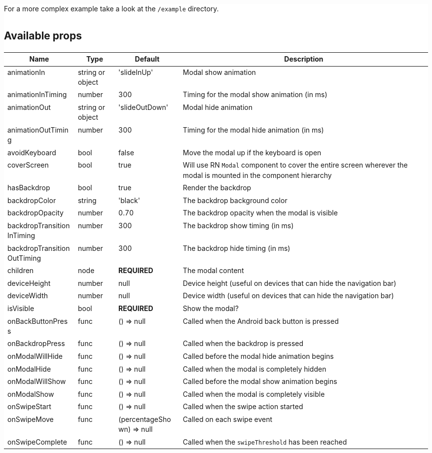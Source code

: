 For a more complex example take a look at the `/example` directory.

## Available props

| Name                           | Type             | Default                   | Description                                                                                                                                |
| ------------------------------ | ---------------- | ------------------------- | ------------------------------------------------------------------------------------------------------------------------------------------ |
| animationIn                    | string or object | 'slideInUp'               | Modal show animation                                                                                                                       |
| animationInTiming              | number           | 300                       | Timing for the modal show animation (in ms)                                                                                                |
| animationOut                   | string or object | 'slideOutDown'            | Modal hide animation                                                                                                                       |
| animationOutTiming             | number           | 300                       | Timing for the modal hide animation (in ms)                                                                                                |
| avoidKeyboard                  | bool             | false                     | Move the modal up if the keyboard is open                                                                                                  |
| coverScreen                    | bool             | true                      | Will use RN `Modal` component to cover the entire screen wherever the modal is mounted in the component hierarchy                          |
| hasBackdrop                    | bool             | true                      | Render the backdrop                                                                                                                        |
| backdropColor                  | string           | 'black'                   | The backdrop background color                                                                                                              |
| backdropOpacity                | number           | 0.70                      | The backdrop opacity when the modal is visible                                                                                             |
| backdropTransitionInTiming     | number           | 300                       | The backdrop show timing (in ms)                                                                                                           |
| backdropTransitionOutTiming    | number           | 300                       | The backdrop hide timing (in ms)                                                                                                           |
| children                       | node             | **REQUIRED**              | The modal content                                                                                                                          |
| deviceHeight                   | number           | null                      | Device height (useful on devices that can hide the navigation bar)                                                                         |
| deviceWidth                    | number           | null                      | Device width (useful on devices that can hide the navigation bar)                                                                          |
| isVisible                      | bool             | **REQUIRED**              | Show the modal?                                                                                                                            |
| onBackButtonPress              | func             | () => null                | Called when the Android back button is pressed                                                                                             |
| onBackdropPress                | func             | () => null                | Called when the backdrop is pressed                                                                                                        |
| onModalWillHide                | func             | () => null                | Called before the modal hide animation begins                                                                                              |
| onModalHide                    | func             | () => null                | Called when the modal is completely hidden                                                                                                 |
| onModalWillShow                | func             | () => null                | Called before the modal show animation begins                                                                                              |
| onModalShow                    | func             | () => null                | Called when the modal is completely visible                                                                                                |
| onSwipeStart                   | func             | () => null                | Called when the swipe action started                                                                                                       |
| onSwipeMove                    | func             | (percentageShown) => null | Called on each swipe event                                                                                                                 |
| onSwipeComplete                | func             | () => null                | Called when the `swipeThreshold` has been reached                                                                                          |